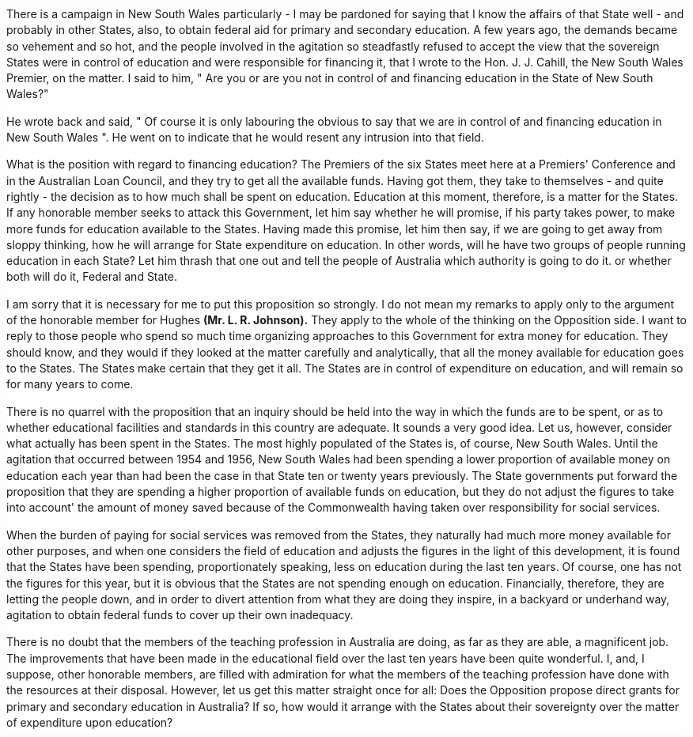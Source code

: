 There is a campaign in New South Wales particularly - I may be pardoned for saying that I know the affairs of that State well - and probably in other States, also, to obtain federal aid for primary and secondary education. A few years ago, the demands became so vehement and so hot, and the people involved in the agitation so steadfastly refused to accept the view that the sovereign States were in control of education and were responsible for financing it, that I wrote to the  Hon.  J. J. Cahill, the New South Wales Premier, on the matter. I said to him, " Are you or are you not in control of and financing education in the State of New South Wales?" 

He wrote back and said, " Of course it is only labouring the obvious to say that we are in control of and financing education in New South Wales ". He went on to indicate that he would resent any intrusion into that field. 

What is the position with regard to financing education? The Premiers of the six States meet here at a Premiers' Conference and in the Australian Loan Council, and they try to get all the available funds. Having got them, they take to themselves - and quite rightly - the decision as to how much shall be spent on education. Education at this moment, therefore, is a matter for the States. If any honorable member seeks to attack this Government, let him say whether he will promise, if his party takes power, to make more funds for education available to the States. Having made this promise, let him then say, if we are going to get away from sloppy thinking, how he will arrange for State expenditure on education. In other words, will he have two groups of people running education in each State? Let him thrash that one out and tell the people of Australia which authority is going to do it. or whether both will do it, Federal and State. 

I am sorry that it is necessary for me to put this proposition so strongly. I do not mean my remarks to apply only to the argument of the honorable member for Hughes  **(Mr. L. R. Johnson).**  They apply to the whole of the thinking on the Opposition side. I want to reply to those people who spend so much time organizing approaches to this Government for extra money for education. They should know, and they would if they looked at the matter carefully and analytically, that all the money available for education goes to the States. The States make certain that they get it all. The States are in control of expenditure on education, and will remain so for many years to come. 

There is no quarrel with the proposition that an inquiry should be held into the way in which the funds are to be spent, or as to whether educational facilities and standards in this country are adequate. It sounds a very good idea. Let us, however, consider what actually has been spent in the States. The most highly populated of the States is, of course, New South Wales. Until the agitation that occurred between 1954 and 1956, New South Wales had been spending a lower proportion of available money on education each year than had been the case in that State ten or twenty years previously. The State governments put forward the proposition that they are spending a higher proportion of available funds on education, but they do not adjust the figures to take into account' the amount of money saved because of the Commonwealth having taken over responsibility for social services. 

When the burden of paying for social services was removed from the States, they naturally had much more money available for other purposes, and when one considers the field of education and adjusts the figures in the light of this development, it is found that the States have been spending, proportionately speaking, less on education during the last ten years. Of course, one has not the figures for this year, but it is obvious that the States are not spending enough on education. Financially, therefore, they are letting the people down, and in order to divert attention from what they are doing they inspire, in a backyard or underhand way, agitation to obtain federal funds to cover up their own inadequacy. 

There is no doubt that the members of the teaching profession in Australia are doing, as far as they are able, a magnificent job. The improvements that have been made in the educational field over the last ten years have been quite wonderful. I, and, I suppose, other honorable members, are filled with admiration for what the members of the teaching profession have done with the resources at their disposal. However, let us get this matter straight once for all: Does the Opposition propose direct grants for primary and secondary education in Australia? If so, how would it arrange with the States about their sovereignty over the matter of expenditure upon education? 
